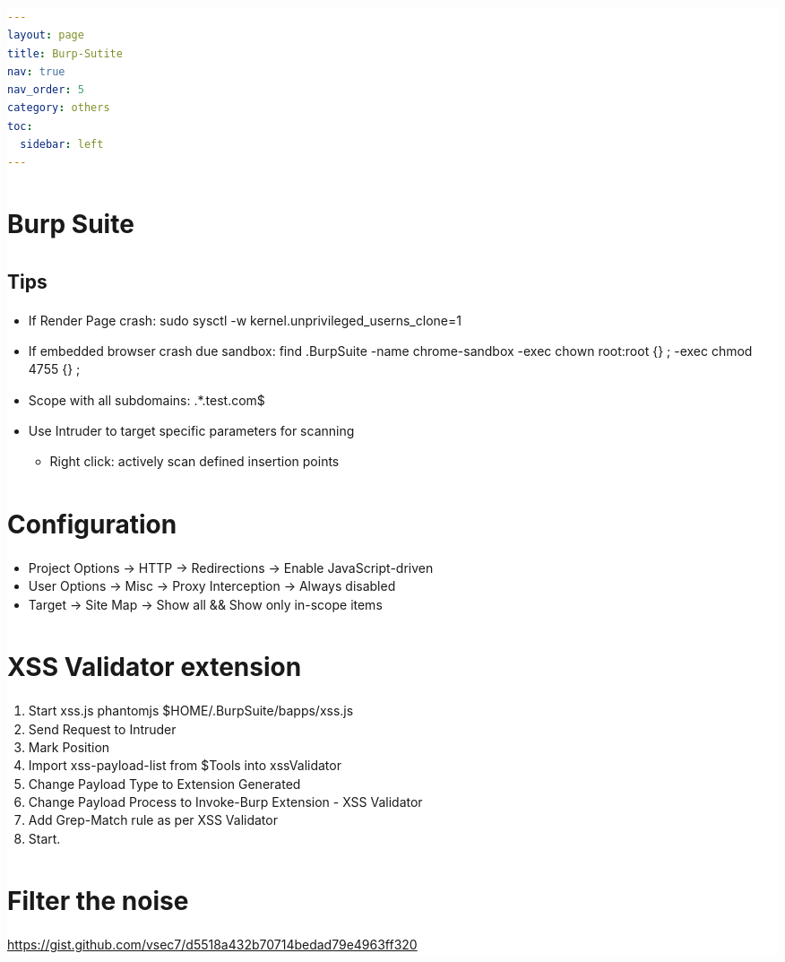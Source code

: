 ```yaml
---
layout: page
title: Burp-Sutite
nav: true
nav_order: 5
category: others
toc:
  sidebar: left
---
```


# Burp Suite

## Tips

- If Render Page crash:
  sudo sysctl -w kernel.unprivileged_userns_clone=1

- If embedded browser crash due sandbox:
  find .BurpSuite -name chrome-sandbox -exec chown root:root {} \; -exec chmod 4755 {} \;

- Scope with all subdomains:
  .\*\.test\.com$

- Use Intruder to target specific parameters for scanning
  - Right click: actively scan defined insertion points

# Configuration

- Project Options -> HTTP -> Redirections -> Enable JavaScript-driven
- User Options -> Misc -> Proxy Interception -> Always disabled
- Target -> Site Map -> Show all && Show only in-scope items

# XSS Validator extension

1. Start xss.js phantomjs $HOME/.BurpSuite/bapps/xss.js
2. Send Request to Intruder
3. Mark Position
4. Import xss-payload-list from $Tools into xssValidator
5. Change Payload Type to Extension Generated
6. Change Payload Process to Invoke-Burp Extension - XSS Validator
7. Add Grep-Match rule as per XSS Validator
8. Start.

# Filter the noise

https://gist.github.com/vsec7/d5518a432b70714bedad79e4963ff320
